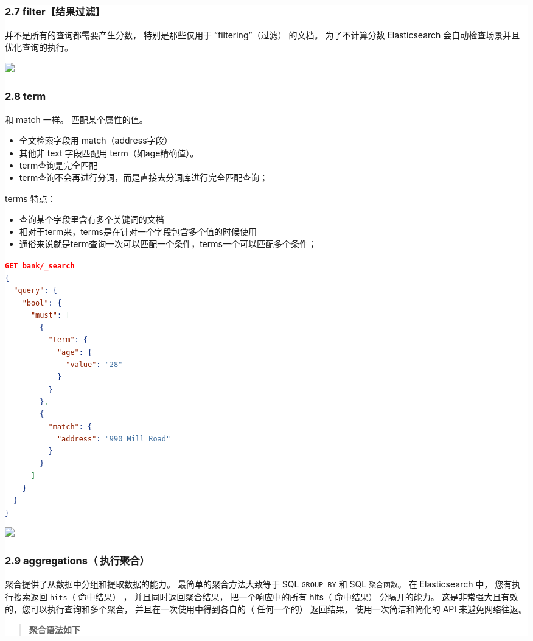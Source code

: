 ### 2.7 filter【结果过滤】

并不是所有的查询都需要产生分数， 特别是那些仅用于 “filtering”（过滤） 的文档。 为了不计算分数 Elasticsearch 会自动检查场景并且优化查询的执行。

![](https://cfmall-hello.oss-cn-beijing.aliyuncs.com/img/202311/202311241741553.png#id=r41Ym&originHeight=903&originWidth=1920&originalType=binary&ratio=1&rotation=0&showTitle=false&status=done&style=none&title=)

### 2.8 term

和 match 一样。 匹配某个属性的值。

- 全文检索字段用 match（address字段）
- 其他非 text 字段匹配用 term（如age精确值）。
- term查询是完全匹配
- term查询不会再进行分词，而是直接去分词库进行完全匹配查询；

terms 特点：

- 查询某个字段里含有多个关键词的文档
- 相对于term来，terms是在针对一个字段包含多个值的时候使用
- 通俗来说就是term查询一次可以匹配一个条件，terms一个可以匹配多个条件；

```json
GET bank/_search
{
  "query": {
    "bool": {
      "must": [
        {
          "term": {
            "age": {
              "value": "28"
            }
          }
        },
        {
          "match": {
            "address": "990 Mill Road"
          }
        }
      ]
    }
  }
}
```

![](https://cfmall-hello.oss-cn-beijing.aliyuncs.com/img/202311/202311241741054.png#id=H39ka&originHeight=903&originWidth=1920&originalType=binary&ratio=1&rotation=0&showTitle=false&status=done&style=none&title=)

### 2.9 aggregations（ 执行聚合）

聚合提供了从数据中分组和提取数据的能力。 最简单的聚合方法大致等于 SQL `GROUP BY` 和 SQL `聚合函数`。 在 Elasticsearch 中， 您有执行搜索返回 `hits`（ 命中结果） ， 并且同时返回聚合结果， 把一个响应中的所有 hits（ 命中结果） 分隔开的能力。 这是非常强大且有效的，您可以执行查询和多个聚合， 并且在一次使用中得到各自的（ 任何一个的） 返回结果， 使用一次简洁和简化的 API 来避免网络往返。

> **聚合语法如下**
